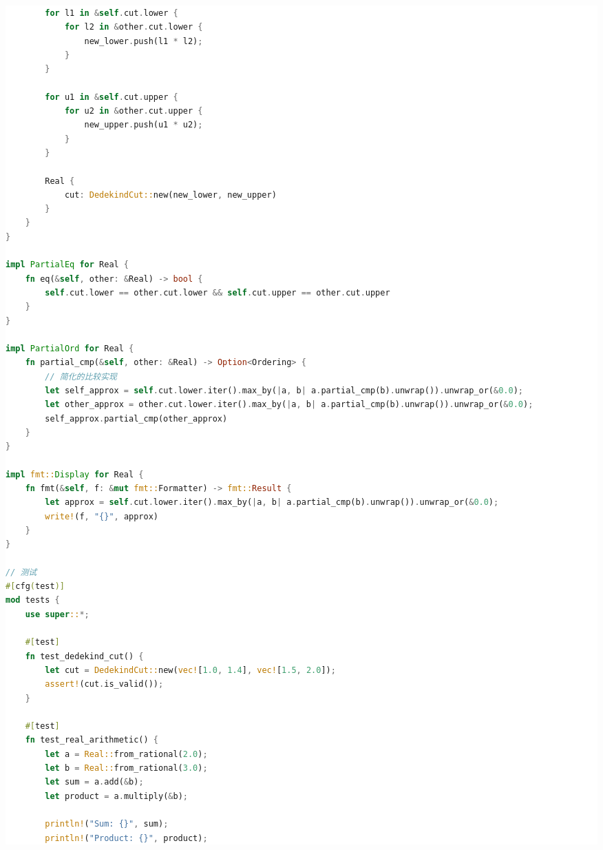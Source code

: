 ```rust
        for l1 in &self.cut.lower {
            for l2 in &other.cut.lower {
                new_lower.push(l1 * l2);
            }
        }
        
        for u1 in &self.cut.upper {
            for u2 in &other.cut.upper {
                new_upper.push(u1 * u2);
            }
        }
        
        Real {
            cut: DedekindCut::new(new_lower, new_upper)
        }
    }
}

impl PartialEq for Real {
    fn eq(&self, other: &Real) -> bool {
        self.cut.lower == other.cut.lower && self.cut.upper == other.cut.upper
    }
}

impl PartialOrd for Real {
    fn partial_cmp(&self, other: &Real) -> Option<Ordering> {
        // 简化的比较实现
        let self_approx = self.cut.lower.iter().max_by(|a, b| a.partial_cmp(b).unwrap()).unwrap_or(&0.0);
        let other_approx = other.cut.lower.iter().max_by(|a, b| a.partial_cmp(b).unwrap()).unwrap_or(&0.0);
        self_approx.partial_cmp(other_approx)
    }
}

impl fmt::Display for Real {
    fn fmt(&self, f: &mut fmt::Formatter) -> fmt::Result {
        let approx = self.cut.lower.iter().max_by(|a, b| a.partial_cmp(b).unwrap()).unwrap_or(&0.0);
        write!(f, "{}", approx)
    }
}

// 测试
#[cfg(test)]
mod tests {
    use super::*;
    
    #[test]
    fn test_dedekind_cut() {
        let cut = DedekindCut::new(vec![1.0, 1.4], vec![1.5, 2.0]);
        assert!(cut.is_valid());
    }
    
    #[test]
    fn test_real_arithmetic() {
        let a = Real::from_rational(2.0);
        let b = Real::from_rational(3.0);
        let sum = a.add(&b);
        let product = a.multiply(&b);
        
        println!("Sum: {}", sum);
        println!("Product: {}", product);
```